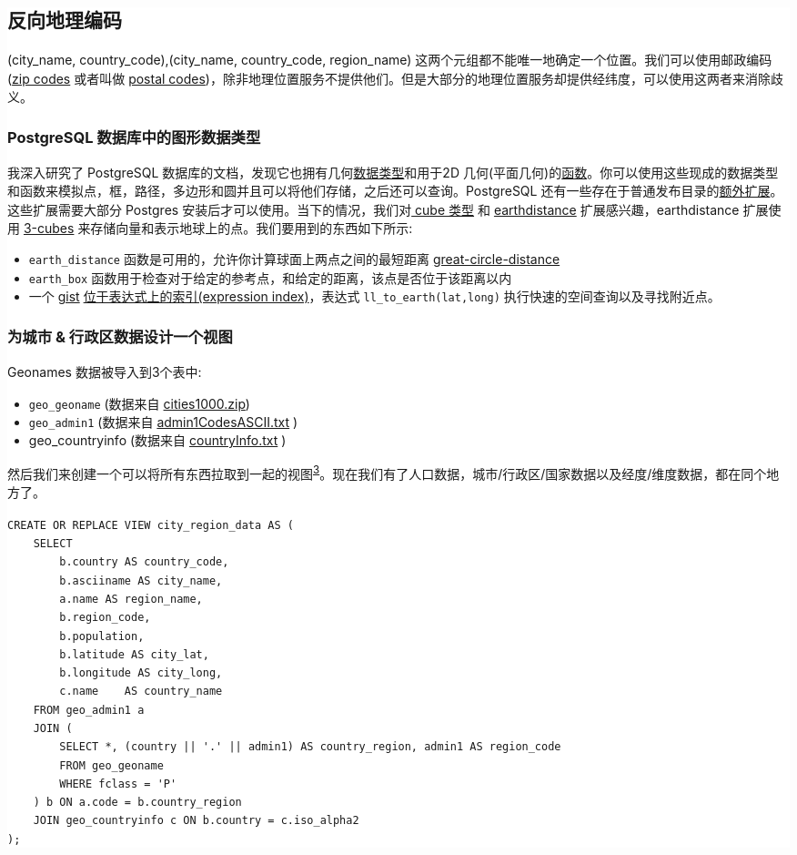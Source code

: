 ## 反向地理编码


(city_name, country_code),(city_name, country_code, region_name) 这两个元组都不能唯一地确定一个位置。我们可以使用邮政编码 ([zip codes](https://en.wikipedia.org/wiki/ZIP_code) 或者叫做 [postal codes](https://en.wikipedia.org/wiki/Postal_code))，除非地理位置服务不提供他们。但是大部分的地理位置服务却提供经纬度，可以使用这两者来消除歧义。

### PostgreSQL 数据库中的图形数据类型

我深入研究了 PostgreSQL 数据库的文档，发现它也拥有几何[数据类型](https://www.postgresql.org/docs/9.4/static/datatype-geometric.html)和用于2D 几何(平面几何)的[函数](https://www.postgresql.org/docs/9.4/static/functions-geometry.html)。你可以使用这些现成的数据类型和函数来模拟点，框，路径，多边形和圆并且可以将他们存储，之后还可以查询。PostgreSQL  还有一些存在于普通发布目录的[额外扩展](https://www.postgresql.org/docs/9.1/static/contrib.html)。这些扩展需要大部分 Postgres 安装后才可以使用。当下的情况，我们对[ cube 类型](https://www.postgresql.org/docs/9.4/static/cube.html) 和 [earthdistance](https://www.postgresql.org/docs/9.4/static/earthdistance.html) 扩展感兴趣，earthdistance 扩展使用 [3-cubes](https://en.wikipedia.org/wiki/Hypercube) 来存储向量和表示地球上的点。我们要用到的东西如下所示:

* `earth_distance` 函数是可用的，允许你计算球面上两点之间的最短距离 [great-circle-distance](https://en.wikipedia.org/wiki/Great-circle_distance)
* `earth_box` 函数用于检查对于给定的参考点，和给定的距离，该点是否位于该距离以内
* 一个 [gist](https://www.postgresql.org/docs/9.1/static/sql-createindex.html) [位于表达式上的索引(expression index)](https://www.postgresql.org/docs/9.4/static/indexes-expressional.html)，表达式 `ll_to_earth(lat,long)`  执行快速的空间查询以及寻找附近点。

### 为城市 & 行政区数据设计一个视图

Geonames 数据被导入到3个表中:

* `geo_geoname` (数据来自 [cities1000.zip](http://download.geonames.org/export/dump/cities1000.zip))
* `geo_admin1` (数据来自 [admin1CodesASCII.txt](http://download.geonames.org/export/dump/admin1CodesASCII.txt) )
* geo_countryinfo (数据来自 [countryInfo.txt](http://download.geonames.org/export/dump/countryInfo.txt) )

然后我们来创建一个可以将所有东西拉取到一起的视图<sup>[3](https://blog.garage-coding.com/2016/07/06/geolocation-using-multiple-services.html#fn.3)</sup>。现在我们有了人口数据，城市/行政区/国家数据以及经度/维度数据，都在同个地方了。

    CREATE OR REPLACE VIEW city_region_data AS ( 
        SELECT
            b.country AS country_code,
            b.asciiname AS city_name,
            a.name AS region_name,
            b.region_code,
            b.population,
            b.latitude AS city_lat,
            b.longitude AS city_long,
            c.name    AS country_name
        FROM geo_admin1 a
        JOIN (
            SELECT *, (country || '.' || admin1) AS country_region, admin1 AS region_code
            FROM geo_geoname
            WHERE fclass = 'P'
        ) b ON a.code = b.country_region
        JOIN geo_countryinfo c ON b.country = c.iso_alpha2
    );
